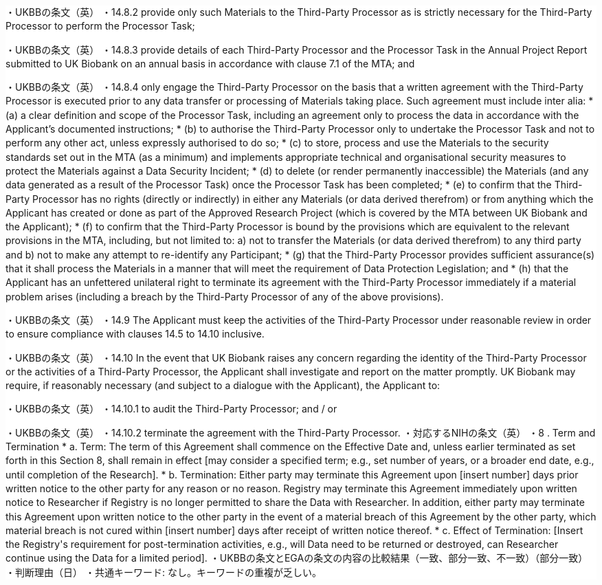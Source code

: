 ・UKBBの条文（英）
  ・14.8.2 provide only such Materials to the Third-Party Processor as is strictly necessary for the Third-Party Processor to perform the Processor Task;

・UKBBの条文（英）
  ・14.8.3 provide details of each Third-Party Processor and the Processor Task in the Annual Project Report submitted to UK Biobank on an annual basis in accordance with clause 7.1 of the MTA; and

・UKBBの条文（英）
  ・14.8.4 only engage the Third-Party Processor on the basis that a written agreement with the Third-Party Processor is executed prior to any data transfer or processing of Materials taking place. Such agreement must include inter alia: * (a) a clear definition and scope of the Processor Task, including an agreement only to process the data in accordance with the Applicant’s documented instructions; * (b) to authorise the Third-Party Processor only to undertake the Processor Task and not to perform any other act, unless expressly authorised to do so; * (c) to store, process and use the Materials to the security standards set out in the MTA (as a minimum) and implements appropriate technical and organisational security measures to protect the Materials against a Data Security Incident; * (d) to delete (or render permanently inaccessible) the Materials (and any data generated as a result of the Processor Task) once the Processor Task has been completed; * (e) to confirm that the Third-Party Processor has no rights (directly or indirectly) in either any Materials (or data derived therefrom) or from anything which the Applicant has created or done as part of the Approved Research Project (which is covered by the MTA between UK Biobank and the Applicant); * (f) to confirm that the Third-Party Processor is bound by the provisions which are equivalent to the relevant provisions in the MTA, including, but not limited to: a) not to transfer the Materials (or data derived therefrom) to any third party and b) not to make any attempt to re-identify any Participant; * (g) that the Third-Party Processor provides sufficient assurance(s) that it shall process the Materials in a manner that will meet the requirement of Data Protection Legislation; and * (h) that the Applicant has an unfettered unilateral right to terminate its agreement with the Third-Party Processor immediately if a material problem arises (including a breach by the Third-Party Processor of any of the above provisions).

・UKBBの条文（英）
  ・14.9 The Applicant must keep the activities of the Third-Party Processor under reasonable review in order to ensure compliance with clauses 14.5 to 14.10 inclusive.

・UKBBの条文（英）
  ・14.10 In the event that UK Biobank raises any concern regarding the identity of the Third-Party Processor or the activities of a Third-Party Processor, the Applicant shall investigate and report on the matter promptly. UK Biobank may require, if reasonably necessary (and subject to a dialogue with the Applicant), the Applicant to:

・UKBBの条文（英）
  ・14.10.1 to audit the Third-Party Processor; and / or

・UKBBの条文（英）
  ・14.10.2 terminate the agreement with the Third-Party Processor.
  ・対応するNIHの条文（英）
    ・8 . Term and Termination * a. Term: The term of this Agreement shall commence on the Effective Date and, unless earlier terminated as set forth in this Section 8, shall remain in effect [may consider a specified term; e.g., set number of years, or a broader end date, e.g., until completion of the Research]. * b. Termination: Either party may terminate this Agreement upon [insert number] days prior written notice to the other party for any reason or no reason. Registry may terminate this Agreement immediately upon written notice to Researcher if Registry is no longer permitted to share the Data with Researcher. In addition, either party may terminate this Agreement upon written notice to the other party in the event of a material breach of this Agreement by the other party, which material breach is not cured within [insert number] days after receipt of written notice thereof. * c. Effect of Termination: [Insert the Registry's requirement for post-termination activities, e.g., will Data need to be returned or destroyed, can Researcher continue using the Data for a limited period].
      ・UKBBの条文とEGAの条文の内容の比較結果（一致、部分一致、不一致）（部分一致）
      ・判断理由（日）
        ・共通キーワード: なし。キーワードの重複が乏しい。
